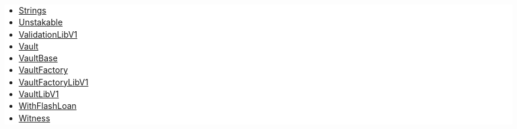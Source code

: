 * [Strings](Strings.md)
* [Unstakable](Unstakable.md)
* [ValidationLibV1](ValidationLibV1.md)
* [Vault](Vault.md)
* [VaultBase](VaultBase.md)
* [VaultFactory](VaultFactory.md)
* [VaultFactoryLibV1](VaultFactoryLibV1.md)
* [VaultLibV1](VaultLibV1.md)
* [WithFlashLoan](WithFlashLoan.md)
* [Witness](Witness.md)
